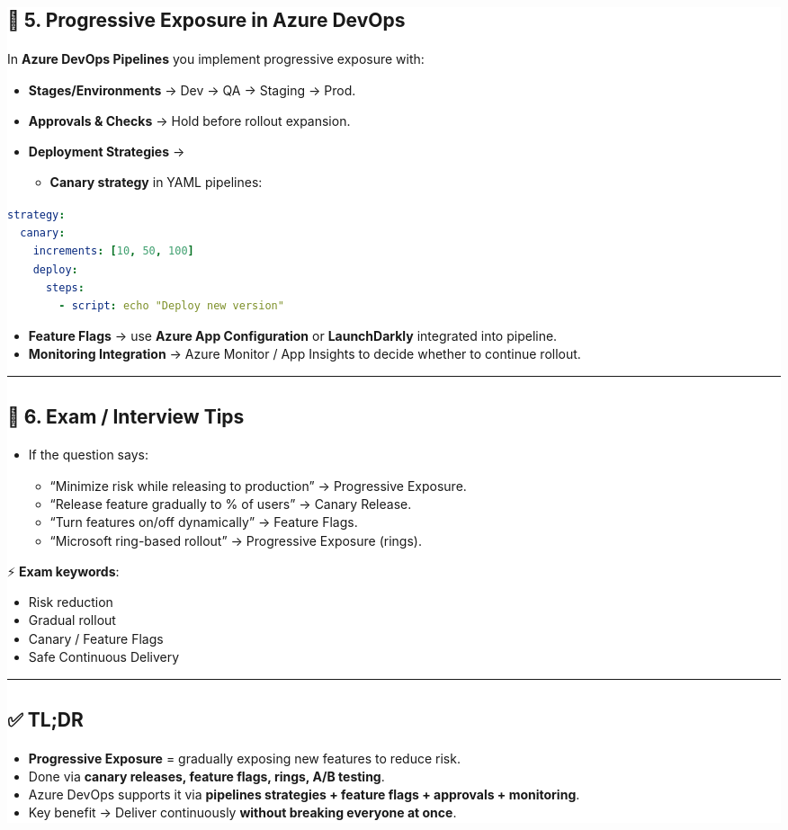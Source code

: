 
## 📌 5. Progressive Exposure in Azure DevOps

In **Azure DevOps Pipelines** you implement progressive exposure with:

- **Stages/Environments** → Dev → QA → Staging → Prod.
- **Approvals & Checks** → Hold before rollout expansion.
- **Deployment Strategies** →

  - **Canary strategy** in YAML pipelines:

```yaml
strategy:
  canary:
    increments: [10, 50, 100]
    deploy:
      steps:
        - script: echo "Deploy new version"
```

- **Feature Flags** → use **Azure App Configuration** or **LaunchDarkly** integrated into pipeline.
- **Monitoring Integration** → Azure Monitor / App Insights to decide whether to continue rollout.

---

## 📌 6. Exam / Interview Tips

- If the question says:

  - “Minimize risk while releasing to production” → Progressive Exposure.
  - “Release feature gradually to % of users” → Canary Release.
  - “Turn features on/off dynamically” → Feature Flags.
  - “Microsoft ring-based rollout” → Progressive Exposure (rings).

⚡ **Exam keywords**:

- Risk reduction
- Gradual rollout
- Canary / Feature Flags
- Safe Continuous Delivery

---

## ✅ TL;DR

- **Progressive Exposure** = gradually exposing new features to reduce risk.
- Done via **canary releases, feature flags, rings, A/B testing**.
- Azure DevOps supports it via **pipelines strategies + feature flags + approvals + monitoring**.
- Key benefit → Deliver continuously **without breaking everyone at once**.
